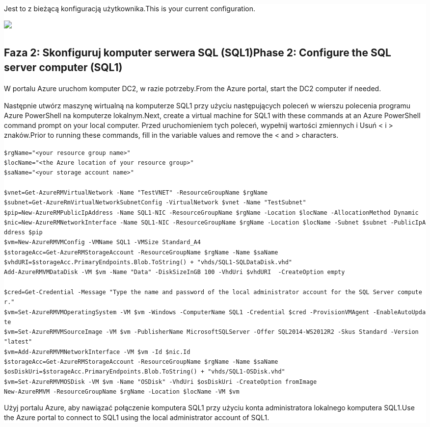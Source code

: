 <span data-ttu-id="beda9-124">Jest to z bieżącą konfiguracją użytkownika.</span><span class="sxs-lookup"><span data-stu-id="beda9-124">This is your current configuration.</span></span>

![](./media/ps-hybrid-cloud-test-env-lob/virtual-machines-windows-ps-hybrid-cloud-test-env-lob-ph1.png)

## <a name="phase-2-configure-the-sql-server-computer-sql1"></a><span data-ttu-id="beda9-125">Faza 2: Skonfiguruj komputer serwera SQL (SQL1)</span><span class="sxs-lookup"><span data-stu-id="beda9-125">Phase 2: Configure the SQL server computer (SQL1)</span></span>
<span data-ttu-id="beda9-126">W portalu Azure uruchom komputer DC2, w razie potrzeby.</span><span class="sxs-lookup"><span data-stu-id="beda9-126">From the Azure portal, start the DC2 computer if needed.</span></span>

<span data-ttu-id="beda9-127">Następnie utwórz maszynę wirtualną na komputerze SQL1 przy użyciu następujących poleceń w wierszu polecenia programu Azure PowerShell na komputerze lokalnym.</span><span class="sxs-lookup"><span data-stu-id="beda9-127">Next, create a virtual machine for SQL1 with these commands at an Azure PowerShell command prompt on your local computer.</span></span> <span data-ttu-id="beda9-128">Przed uruchomieniem tych poleceń, wypełnij wartości zmiennych i Usuń < i > znaków.</span><span class="sxs-lookup"><span data-stu-id="beda9-128">Prior to running these commands, fill in the variable values and remove the < and > characters.</span></span>

    $rgName="<your resource group name>"
    $locName="<the Azure location of your resource group>"
    $saName="<your storage account name>"

    $vnet=Get-AzureRMVirtualNetwork -Name "TestVNET" -ResourceGroupName $rgName
    $subnet=Get-AzureRmVirtualNetworkSubnetConfig -VirtualNetwork $vnet -Name "TestSubnet"
    $pip=New-AzureRMPublicIpAddress -Name SQL1-NIC -ResourceGroupName $rgName -Location $locName -AllocationMethod Dynamic
    $nic=New-AzureRMNetworkInterface -Name SQL1-NIC -ResourceGroupName $rgName -Location $locName -Subnet $subnet -PublicIpAddress $pip
    $vm=New-AzureRMVMConfig -VMName SQL1 -VMSize Standard_A4
    $storageAcc=Get-AzureRMStorageAccount -ResourceGroupName $rgName -Name $saName
    $vhdURI=$storageAcc.PrimaryEndpoints.Blob.ToString() + "vhds/SQL1-SQLDataDisk.vhd"
    Add-AzureRMVMDataDisk -VM $vm -Name "Data" -DiskSizeInGB 100 -VhdUri $vhdURI  -CreateOption empty

    $cred=Get-Credential -Message "Type the name and password of the local administrator account for the SQL Server computer." 
    $vm=Set-AzureRMVMOperatingSystem -VM $vm -Windows -ComputerName SQL1 -Credential $cred -ProvisionVMAgent -EnableAutoUpdate
    $vm=Set-AzureRMVMSourceImage -VM $vm -PublisherName MicrosoftSQLServer -Offer SQL2014-WS2012R2 -Skus Standard -Version "latest"
    $vm=Add-AzureRMVMNetworkInterface -VM $vm -Id $nic.Id
    $storageAcc=Get-AzureRMStorageAccount -ResourceGroupName $rgName -Name $saName
    $osDiskUri=$storageAcc.PrimaryEndpoints.Blob.ToString() + "vhds/SQL1-OSDisk.vhd"
    $vm=Set-AzureRMVMOSDisk -VM $vm -Name "OSDisk" -VhdUri $osDiskUri -CreateOption fromImage
    New-AzureRMVM -ResourceGroupName $rgName -Location $locName -VM $vm

<span data-ttu-id="beda9-129">Użyj portalu Azure, aby nawiązać połączenie komputera SQL1 przy użyciu konta administratora lokalnego komputera SQL1.</span><span class="sxs-lookup"><span data-stu-id="beda9-129">Use the Azure portal to connect to SQL1 using the local administrator account of SQL1.</span></span>
